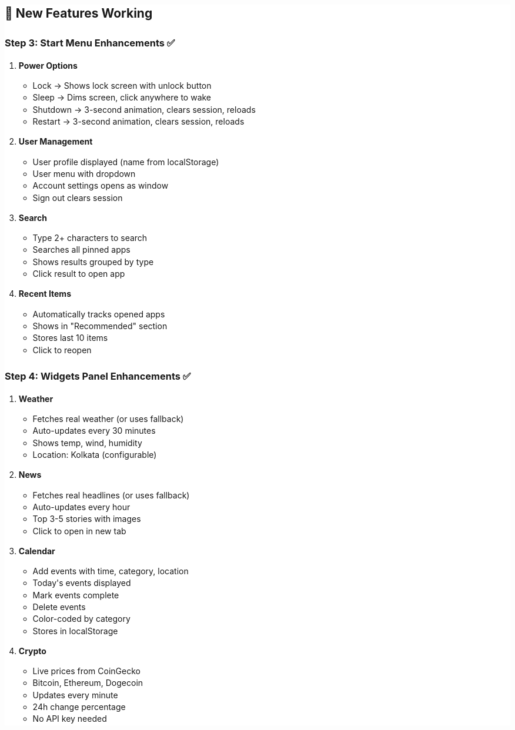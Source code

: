 
## 🎯 New Features Working

### Step 3: Start Menu Enhancements ✅
1. **Power Options**
   - Lock → Shows lock screen with unlock button
   - Sleep → Dims screen, click anywhere to wake
   - Shutdown → 3-second animation, clears session, reloads
   - Restart → 3-second animation, clears session, reloads

2. **User Management**
   - User profile displayed (name from localStorage)
   - User menu with dropdown
   - Account settings opens as window
   - Sign out clears session

3. **Search**
   - Type 2+ characters to search
   - Searches all pinned apps
   - Shows results grouped by type
   - Click result to open app

4. **Recent Items**
   - Automatically tracks opened apps
   - Shows in "Recommended" section
   - Stores last 10 items
   - Click to reopen

### Step 4: Widgets Panel Enhancements ✅
1. **Weather**
   - Fetches real weather (or uses fallback)
   - Auto-updates every 30 minutes
   - Shows temp, wind, humidity
   - Location: Kolkata (configurable)

2. **News**
   - Fetches real headlines (or uses fallback)
   - Auto-updates every hour
   - Top 3-5 stories with images
   - Click to open in new tab

3. **Calendar**
   - Add events with time, category, location
   - Today's events displayed
   - Mark events complete
   - Delete events
   - Color-coded by category
   - Stores in localStorage

4. **Crypto**
   - Live prices from CoinGecko
   - Bitcoin, Ethereum, Dogecoin
   - Updates every minute
   - 24h change percentage
   - No API key needed
